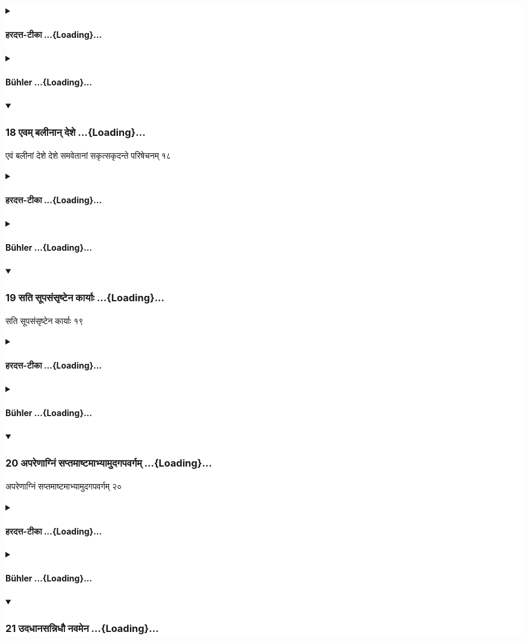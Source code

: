 </details>
</div>
</details>
</div>
<div class="js_include collapsed" newlevelforh1="4" title="हरदत्त-टीका" unfilled url="/vedAH_yajuH/taittirIyam/sUtram/ApastambaH/dharma-sUtram/haradatta-TIkA/2/02/03/17_ubhayataH_pariShechanaM_yathA.md">
<details><summary><h4>हरदत्त-टीका ...{Loading}...</h4></summary></details>
</div>
<div class="js_include collapsed" newlevelforh1="4" title="Bühler" unfilled url="/vedAH_yajuH/taittirIyam/sUtram/ApastambaH/dharma-sUtram/buhler/2/02/03/17_ubhayataH_pariShechanaM_yathA.md">
<details><summary><h4>Bühler ...{Loading}...</h4></summary></details>
</div>
<div class="js_include" includetitle="true" newlevelforh1="3" unfilled url="/vedAH_yajuH/taittirIyam/sUtram/ApastambaH/dharma-sUtram/vishvAsa-prastutiH/2/02/03/18_evam_balInAn_deshe.md">
<details open><summary><h3>18 एवम् बलीनान् देशे ...{Loading}...</h3></summary>

एवं बलीनां देशे देशे समवेतानां सकृत्सकृदन्ते परिषेचनम् १८
</details>
</div>
<div class="js_include collapsed" newlevelforh1="4" title="हरदत्त-टीका" unfilled url="/vedAH_yajuH/taittirIyam/sUtram/ApastambaH/dharma-sUtram/haradatta-TIkA/2/02/03/18_evam_balInAn_deshe.md">
<details><summary><h4>हरदत्त-टीका ...{Loading}...</h4></summary></details>
</div>
<div class="js_include collapsed" newlevelforh1="4" title="Bühler" unfilled url="/vedAH_yajuH/taittirIyam/sUtram/ApastambaH/dharma-sUtram/buhler/2/02/03/18_evam_balInAn_deshe.md">
<details><summary><h4>Bühler ...{Loading}...</h4></summary></details>
</div>
<div class="js_include" includetitle="true" newlevelforh1="3" unfilled url="/vedAH_yajuH/taittirIyam/sUtram/ApastambaH/dharma-sUtram/vishvAsa-prastutiH/2/02/03/19_sati_sUpasaMsRShTena_kAryAH.md">
<details open><summary><h3>19 सति सूपसंसृष्टेन कार्याः ...{Loading}...</h3></summary>

सति सूपसंसृष्टेन कार्याः १९
</details>
</div>
<div class="js_include collapsed" newlevelforh1="4" title="हरदत्त-टीका" unfilled url="/vedAH_yajuH/taittirIyam/sUtram/ApastambaH/dharma-sUtram/haradatta-TIkA/2/02/03/19_sati_sUpasaMsRShTena_kAryAH.md">
<details><summary><h4>हरदत्त-टीका ...{Loading}...</h4></summary></details>
</div>
<div class="js_include collapsed" newlevelforh1="4" title="Bühler" unfilled url="/vedAH_yajuH/taittirIyam/sUtram/ApastambaH/dharma-sUtram/buhler/2/02/03/19_sati_sUpasaMsRShTena_kAryAH.md">
<details><summary><h4>Bühler ...{Loading}...</h4></summary></details>
</div>
<div class="js_include" includetitle="true" newlevelforh1="3" unfilled url="/vedAH_yajuH/taittirIyam/sUtram/ApastambaH/dharma-sUtram/vishvAsa-prastutiH/2/02/03/20_apareNAgniM_saptamAShTamAbhyAmudagapavargam.md">
<details open><summary><h3>20 अपरेणाग्निं सप्तमाष्टमाभ्यामुदगपवर्गम् ...{Loading}...</h3></summary>

अपरेणाग्निं सप्तमाष्टमाभ्यामुदगपवर्गम् २०
</details>
</div>
<div class="js_include collapsed" newlevelforh1="4" title="हरदत्त-टीका" unfilled url="/vedAH_yajuH/taittirIyam/sUtram/ApastambaH/dharma-sUtram/haradatta-TIkA/2/02/03/20_apareNAgniM_saptamAShTamAbhyAmudagapavargam.md">
<details><summary><h4>हरदत्त-टीका ...{Loading}...</h4></summary></details>
</div>
<div class="js_include collapsed" newlevelforh1="4" title="Bühler" unfilled url="/vedAH_yajuH/taittirIyam/sUtram/ApastambaH/dharma-sUtram/buhler/2/02/03/20_apareNAgniM_saptamAShTamAbhyAmudagapavargam.md">
<details><summary><h4>Bühler ...{Loading}...</h4></summary></details>
</div>
<div class="js_include" includetitle="true" newlevelforh1="3" unfilled url="/vedAH_yajuH/taittirIyam/sUtram/ApastambaH/dharma-sUtram/vishvAsa-prastutiH/2/02/03/21_udadhAnasannidhau_navamena.md">
<details open><summary><h3>21 उदधानसन्निधौ नवमेन ...{Loading}...</h3></summary>
